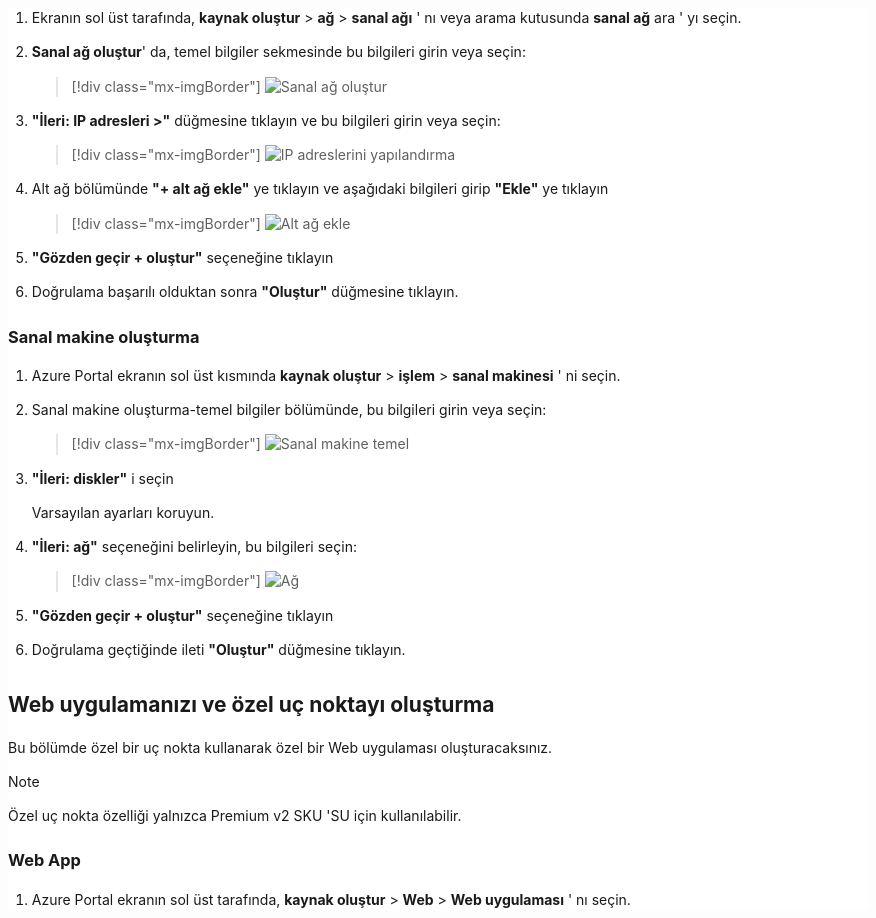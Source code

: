 1. Ekranın sol üst tarafında, **kaynak oluştur**  >  **ağ**  >  **sanal ağı** ' nı veya arama kutusunda **sanal ağ** ara ' yı seçin.

1. **Sanal ağ oluştur**' da, temel bilgiler sekmesinde bu bilgileri girin veya seçin:

   > [!div class="mx-imgBorder"]
   > ![Sanal ağ oluştur][1]

1. **"İleri: IP adresleri >"** düğmesine tıklayın ve bu bilgileri girin veya seçin:

   > [!div class="mx-imgBorder"]
   >![IP adreslerini yapılandırma][2]

1. Alt ağ bölümünde **"+ alt ağ ekle"** ye tıklayın ve aşağıdaki bilgileri girip **"Ekle"** ye tıklayın

   > [!div class="mx-imgBorder"]
   >![Alt ağ ekle][3]

1. **"Gözden geçir + oluştur"** seçeneğine tıklayın

1. Doğrulama başarılı olduktan sonra **"Oluştur"** düğmesine tıklayın.

### <a name="create-virtual-machine"></a>Sanal makine oluşturma

1. Azure Portal ekranın sol üst kısmında **kaynak oluştur**  >  **işlem**  >  **sanal makinesi** ' ni seçin.

1. Sanal makine oluşturma-temel bilgiler bölümünde, bu bilgileri girin veya seçin:

   > [!div class="mx-imgBorder"]
   >![Sanal makine temel ][4]

1. **"İleri: diskler"** i seçin

   Varsayılan ayarları koruyun.

1. **"İleri: ağ"** seçeneğini belirleyin, bu bilgileri seçin:

   > [!div class="mx-imgBorder"]
   >![Ağ ][5]

1. **"Gözden geçir + oluştur"** seçeneğine tıklayın

1. Doğrulama geçtiğinde ileti **"Oluştur"** düğmesine tıklayın.

## <a name="create-your-web-app-and-private-endpoint"></a>Web uygulamanızı ve özel uç noktayı oluşturma

Bu bölümde özel bir uç nokta kullanarak özel bir Web uygulaması oluşturacaksınız.

> [!Note]
>Özel uç nokta özelliği yalnızca Premium v2 SKU 'SU için kullanılabilir.

### <a name="web-app"></a>Web App

1. Azure Portal ekranın sol üst tarafında, **kaynak oluştur**  >  **Web**  >  **Web uygulaması** ' nı seçin.


[1]: ./media/create-private-endpoint-webapp-portal/createnetwork.png
[2]: ./media/create-private-endpoint-webapp-portal/ipaddresses.png
[3]: ./media/create-private-endpoint-webapp-portal/subnet.png
[4]: ./media/create-private-endpoint-webapp-portal/virtual-machine.png
[5]: ./media/create-private-endpoint-webapp-portal/vmnetwork.png
[6]: ./media/create-private-endpoint-webapp-portal/webapp.png
[7]: ./media/create-private-endpoint-webapp-portal/webappnetworking.png
[8]: ./media/create-private-endpoint-webapp-portal/webapppe.png
[9]: ./media/create-private-endpoint-webapp-portal/webapppenetwork.png
[10]: ./media/create-private-endpoint-webapp-portal/inprogress.png
[11]: ./media/create-private-endpoint-webapp-portal/webapppefinal.png
[12]: ./media/create-private-endpoint-webapp-portal/rdp.png
[13]: ./media/create-private-endpoint-webapp-portal/rdpdownload.png
[14]: ./media/create-private-endpoint-webapp-portal/pl.png
[15]: ./media/create-private-endpoint-webapp-portal/plcenter.png
[16]: ./media/create-private-endpoint-webapp-portal/privateendpointproperties.png
[17]: ./media/create-private-endpoint-webapp-portal/forbidden.png
[18]: ./media/create-private-endpoint-webapp-portal/explorer.png
[19]: ./media/create-private-endpoint-webapp-portal/hosts.png
[20]: ./media/create-private-endpoint-webapp-portal/webappwithpe.png
[21]: ./media/create-private-endpoint-webapp-portal/dns-private-zone-records.png
[privatenedpointwebapp]: https://docs.microsoft.com/azure/app-service/networking/private-endpoint
[privateendpoint]: https://docs.microsoft.com/azure/private-link/private-endpoint-overview